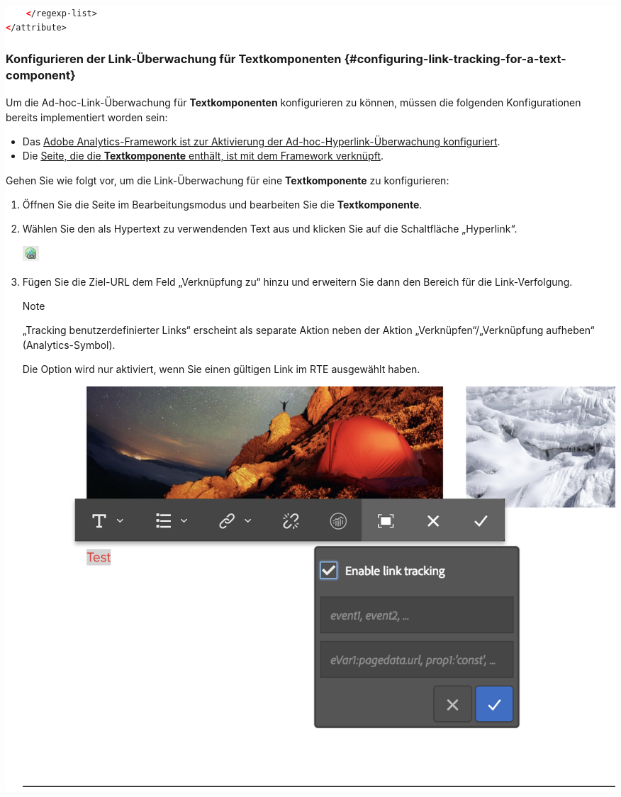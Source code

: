 ```xml
    </regexp-list>
</attribute>
```

### Konfigurieren der Link-Überwachung für Textkomponenten {#configuring-link-tracking-for-a-text-component}

Um die Ad-hoc-Link-Überwachung für **Textkomponenten** konfigurieren zu können, müssen die folgenden Konfigurationen bereits implementiert worden sein:

* Das [Adobe Analytics-Framework ist zur Aktivierung der Ad-hoc-Hyperlink-Überwachung konfiguriert](#enabling-ad-hoc-link-tracking).
* Die [Seite, die die **Textkomponente** enthält, ist mit dem Framework verknüpft](/help/sites-administering/adobeanalytics-connect.md#associating-a-page-with-a-adobe-analytics-framework).

Gehen Sie wie folgt vor, um die Link-Überwachung für eine **Textkomponente** zu konfigurieren:

1. Öffnen Sie die Seite im Bearbeitungsmodus und bearbeiten Sie die **Textkomponente**.

1. Wählen Sie den als Hypertext zu verwendenden Text aus und klicken Sie auf die Schaltfläche „Hyperlink“.

   ![](do-not-localize/chlimage_1.png)

1. Fügen Sie die Ziel-URL dem Feld „Verknüpfung zu“ hinzu und erweitern Sie dann den Bereich für die Link-Verfolgung.

   >[!NOTE]
   >
   >„Tracking benutzerdefinierter Links“ erscheint als separate Aktion neben der Aktion „Verknüpfen“/„Verknüpfung aufheben“ (Analytics-Symbol).
   >
   >Die Option wird nur aktiviert, wenn Sie einen gültigen Link im RTE ausgewählt haben.

   ![aa-17](assets/aa-17.png)
